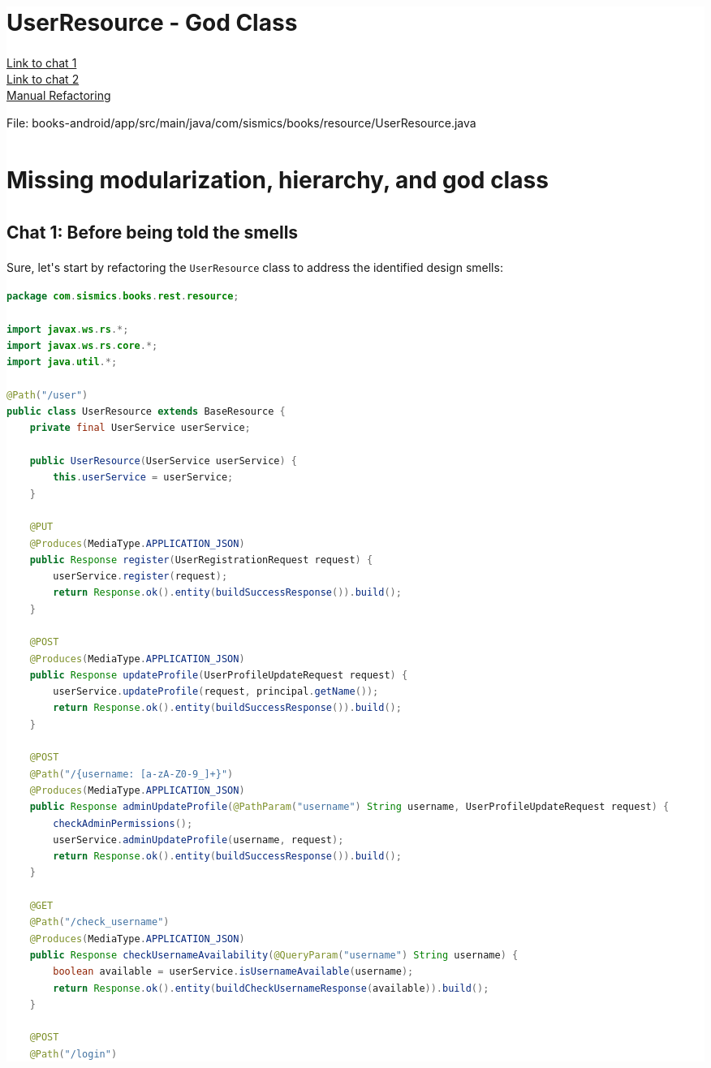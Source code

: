 # UserResource - God Class

[Link to chat 1]([https://chat.openai.com/share/517119dc-67bc-49cb-9a67-8a9057a2810b) \
[Link to chat 2](https://chat.openai.com/share/8835ac73-7b82-4509-b08f-409f988dd507) \
[Manual Refactoring](https://github.com/serc-courses/se-project-1--_12/issues/18)

File: books-android/app/src/main/java/com/sismics/books/resource/UserResource.java
# Missing modularization, hierarchy, and god class

## Chat 1: Before being told the smells
Sure, let's start by refactoring the `UserResource` class to address the identified design smells:

```java
package com.sismics.books.rest.resource;

import javax.ws.rs.*;
import javax.ws.rs.core.*;
import java.util.*;

@Path("/user")
public class UserResource extends BaseResource {
    private final UserService userService;

    public UserResource(UserService userService) {
        this.userService = userService;
    }

    @PUT
    @Produces(MediaType.APPLICATION_JSON)
    public Response register(UserRegistrationRequest request) {
        userService.register(request);
        return Response.ok().entity(buildSuccessResponse()).build();
    }

    @POST
    @Produces(MediaType.APPLICATION_JSON)
    public Response updateProfile(UserProfileUpdateRequest request) {
        userService.updateProfile(request, principal.getName());
        return Response.ok().entity(buildSuccessResponse()).build();
    }

    @POST
    @Path("/{username: [a-zA-Z0-9_]+}")
    @Produces(MediaType.APPLICATION_JSON)
    public Response adminUpdateProfile(@PathParam("username") String username, UserProfileUpdateRequest request) {
        checkAdminPermissions();
        userService.adminUpdateProfile(username, request);
        return Response.ok().entity(buildSuccessResponse()).build();
    }

    @GET
    @Path("/check_username")
    @Produces(MediaType.APPLICATION_JSON)
    public Response checkUsernameAvailability(@QueryParam("username") String username) {
        boolean available = userService.isUsernameAvailable(username);
        return Response.ok().entity(buildCheckUsernameResponse(available)).build();
    }

    @POST
    @Path("/login")
```